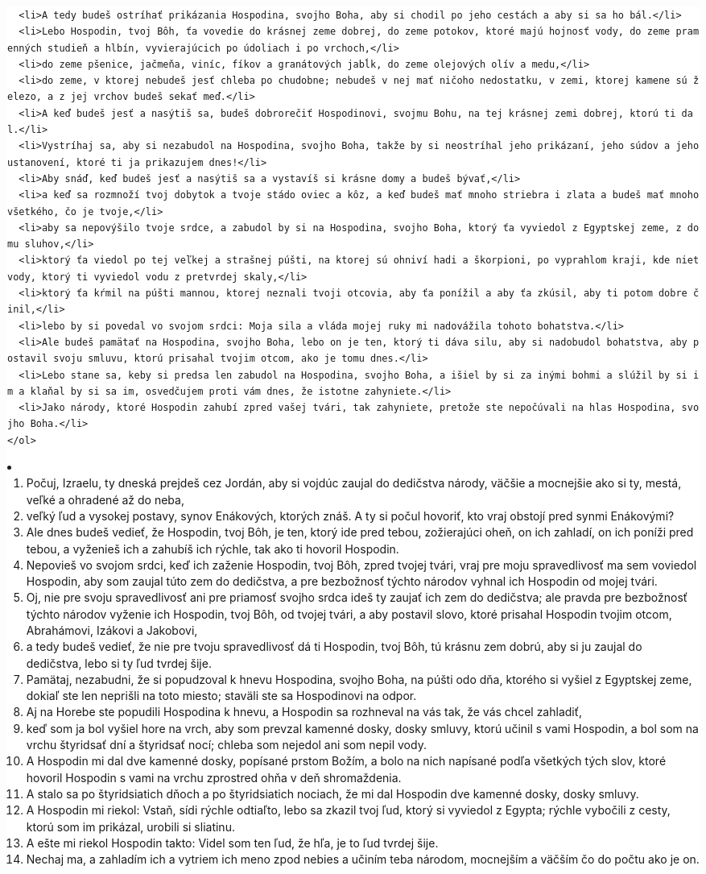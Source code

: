       <li>A tedy budeš ostríhať prikázania Hospodina, svojho Boha, aby si chodil po jeho cestách a aby si sa ho bál.</li>
      <li>Lebo Hospodin, tvoj Bôh, ťa vovedie do krásnej zeme dobrej, do zeme potokov, ktoré majú hojnosť vody, do zeme pramenných studieň a hlbín, vyvierajúcich po údoliach i po vrchoch,</li>
      <li>do zeme pšenice, jačmeňa, viníc, fíkov a granátových jabĺk, do zeme olejových olív a medu,</li>
      <li>do zeme, v ktorej nebudeš jesť chleba po chudobne; nebudeš v nej mať ničoho nedostatku, v zemi, ktorej kamene sú železo, a z jej vrchov budeš sekať meď.</li>
      <li>A keď budeš jesť a nasýtiš sa, budeš dobrorečiť Hospodinovi, svojmu Bohu, na tej krásnej zemi dobrej, ktorú ti dal.</li>
      <li>Vystríhaj sa, aby si nezabudol na Hospodina, svojho Boha, takže by si neostríhal jeho prikázaní, jeho súdov a jeho ustanovení, ktoré ti ja prikazujem dnes!</li>
      <li>Aby snáď, keď budeš jesť a nasýtiš sa a vystavíš si krásne domy a budeš bývať,</li>
      <li>a keď sa rozmnoží tvoj dobytok a tvoje stádo oviec a kôz, a keď budeš mať mnoho striebra i zlata a budeš mať mnoho všetkého, čo je tvoje,</li>
      <li>aby sa nepovýšilo tvoje srdce, a zabudol by si na Hospodina, svojho Boha, ktorý ťa vyviedol z Egyptskej zeme, z domu sluhov,</li>
      <li>ktorý ťa viedol po tej veľkej a strašnej púšti, na ktorej sú ohniví hadi a škorpioni, po vyprahlom kraji, kde niet vody, ktorý ti vyviedol vodu z pretvrdej skaly,</li>
      <li>ktorý ťa kŕmil na púšti mannou, ktorej neznali tvoji otcovia, aby ťa ponížil a aby ťa zkúsil, aby ti potom dobre činil,</li>
      <li>lebo by si povedal vo svojom srdci: Moja sila a vláda mojej ruky mi nadovážila tohoto bohatstva.</li>
      <li>Ale budeš pamätať na Hospodina, svojho Boha, lebo on je ten, ktorý ti dáva silu, aby si nadobudol bohatstva, aby postavil svoju smluvu, ktorú prisahal tvojim otcom, ako je tomu dnes.</li>
      <li>Lebo stane sa, keby si predsa len zabudol na Hospodina, svojho Boha, a išiel by si za inými bohmi a slúžil by si im a klaňal by si sa im, osvedčujem proti vám dnes, že istotne zahyniete.</li>
      <li>Jako národy, ktoré Hospodin zahubí zpred vašej tvári, tak zahyniete, pretože ste nepočúvali na hlas Hospodina, svojho Boha.</li>
    </ol>
  </li>
  <li>
    <ol>
      <li>Počuj, Izraelu, ty dneská prejdeš cez Jordán, aby si vojdúc zaujal do dedičstva národy, väčšie a mocnejšie ako si ty, mestá, veľké a ohradené až do neba,</li>
      <li>veľký ľud a vysokej postavy, synov Enákových, ktorých znáš. A ty si počul hovoriť, kto vraj obstojí pred synmi Enákovými?</li>
      <li>Ale dnes budeš vedieť, že Hospodin, tvoj Bôh, je ten, ktorý ide pred tebou, zožierajúci oheň, on ich zahladí, on ich poníži pred tebou, a vyženieš ich a zahubíš ich rýchle, tak ako ti hovoril Hospodin.</li>
      <li>Nepovieš vo svojom srdci, keď ich zaženie Hospodin, tvoj Bôh, zpred tvojej tvári, vraj pre moju spravedlivosť ma sem voviedol Hospodin, aby som zaujal túto zem do dedičstva, a pre bezbožnosť týchto národov vyhnal ich Hospodin od mojej tvári.</li>
      <li>Oj, nie pre svoju spravedlivosť ani pre priamosť svojho srdca ideš ty zaujať ich zem do dedičstva; ale pravda pre bezbožnosť týchto národov vyženie ich Hospodin, tvoj Bôh, od tvojej tvári, a aby postavil slovo, ktoré prisahal Hospodin tvojim otcom, Abrahámovi, Izákovi a Jakobovi,</li>
      <li>a tedy budeš vedieť, že nie pre tvoju spravedlivosť dá ti Hospodin, tvoj Bôh, tú krásnu zem dobrú, aby si ju zaujal do dedičstva, lebo si ty ľud tvrdej šije.</li>
      <li>Pamätaj, nezabudni, že si popudzoval k hnevu Hospodina, svojho Boha, na púšti odo dňa, ktorého si vyšiel z Egyptskej zeme, dokiaľ ste len neprišli na toto miesto; staväli ste sa Hospodinovi na odpor.</li>
      <li>Aj na Horebe ste popudili Hospodina k hnevu, a Hospodin sa rozhneval na vás tak, že vás chcel zahladiť,</li>
      <li>keď som ja bol vyšiel hore na vrch, aby som prevzal kamenné dosky, dosky smluvy, ktorú učinil s vami Hospodin, a bol som na vrchu štyridsať dní a štyridsať nocí; chleba som nejedol ani som nepil vody.</li>
      <li>A Hospodin mi dal dve kamenné dosky, popísané prstom Božím, a bolo na nich napísané podľa všetkých tých slov, ktoré hovoril Hospodin s vami na vrchu zprostred ohňa v deň shromaždenia.</li>
      <li>A stalo sa po štyridsiatich dňoch a po štyridsiatich nociach, že mi dal Hospodin dve kamenné dosky, dosky smluvy.</li>
      <li>A Hospodin mi riekol: Vstaň, sídi rýchle odtiaľto, lebo sa zkazil tvoj ľud, ktorý si vyviedol z Egypta; rýchle vybočili z cesty, ktorú som im prikázal, urobili si sliatinu.</li>
      <li>A ešte mi riekol Hospodin takto: Videl som ten ľud, že hľa, je to ľud tvrdej šije.</li>
      <li>Nechaj ma, a zahladím ich a vytriem ich meno zpod nebies a učiním teba národom, mocnejším a väčším čo do počtu ako je on.</li>